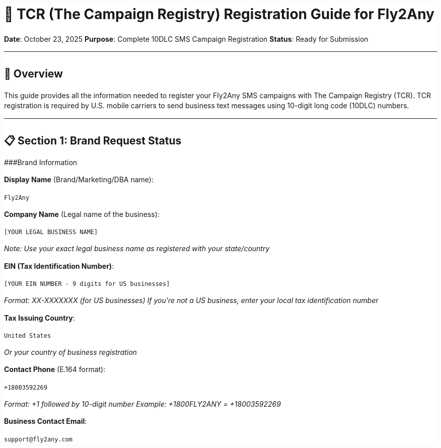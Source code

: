 # 📱 TCR (The Campaign Registry) Registration Guide for Fly2Any

**Date**: October 23, 2025
**Purpose**: Complete 10DLC SMS Campaign Registration
**Status**: Ready for Submission

---

## 🎯 Overview

This guide provides all the information needed to register your Fly2Any SMS campaigns with The Campaign Registry (TCR). TCR registration is required by U.S. mobile carriers to send business text messages using 10-digit long code (10DLC) numbers.

---

## 📋 Section 1: Brand Request Status

###Brand Information

**Display Name** (Brand/Marketing/DBA name):
```
Fly2Any
```

**Company Name** (Legal name of the business):
```
[YOUR LEGAL BUSINESS NAME]
```
*Note: Use your exact legal business name as registered with your state/country*

**EIN (Tax Identification Number)**:
```
[YOUR EIN NUMBER - 9 digits for US businesses]
```
*Format: XX-XXXXXXX (for US businesses)*
*If you're not a US business, enter your local tax identification number*

**Tax Issuing Country**:
```
United States
```
*Or your country of business registration*

**Contact Phone** (E.164 format):
```
+18003592269
```
*Format: +1 followed by 10-digit number*
*Example: +1800FLY2ANY = +18003592269*

**Business Contact Email**:
```
support@fly2any.com
```
